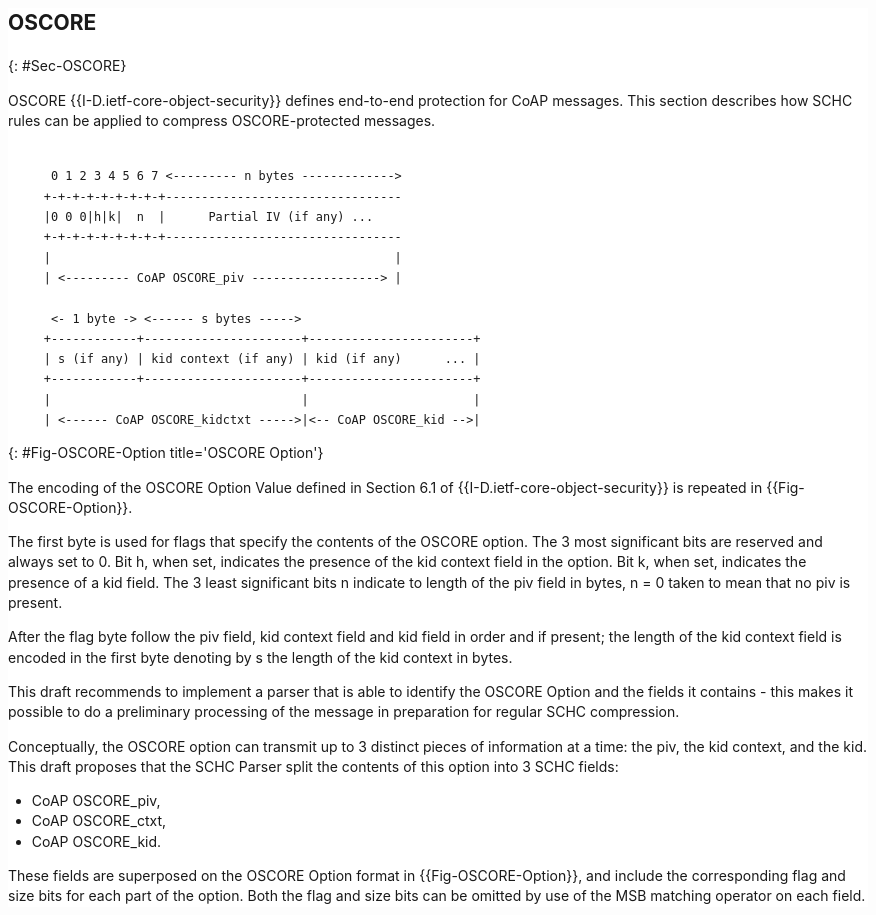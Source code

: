 ## OSCORE
{: #Sec-OSCORE}

OSCORE {{I-D.ietf-core-object-security}} defines end-to-end protection for CoAP messages.
This section describes how SCHC rules can be applied to compress OSCORE-protected messages.

~~~~

      0 1 2 3 4 5 6 7 <--------- n bytes ------------->
     +-+-+-+-+-+-+-+-+---------------------------------
     |0 0 0|h|k|  n  |      Partial IV (if any) ...    
     +-+-+-+-+-+-+-+-+---------------------------------
     |                                                |
     | <--------- CoAP OSCORE_piv ------------------> |

      <- 1 byte -> <------ s bytes ----->
     +------------+----------------------+-----------------------+
     | s (if any) | kid context (if any) | kid (if any)      ... |
     +------------+----------------------+-----------------------+
     |                                   |                       |
     | <------ CoAP OSCORE_kidctxt ----->|<-- CoAP OSCORE_kid -->|

~~~~
{: #Fig-OSCORE-Option title='OSCORE Option'}

The encoding of the OSCORE Option Value defined in Section 6.1 of
{{I-D.ietf-core-object-security}} is repeated in {{Fig-OSCORE-Option}}.

The first byte is used for flags that specify the contents of the OSCORE
option. The 3 most significant bits are reserved and always set to 0. Bit h,
when set, indicates the presence of the kid context field in the option. Bit k,
when set, indicates the presence of a kid field. The 3 least significant bits
n indicate to length of the piv field in bytes, n = 0 taken to mean that no piv
is present.

After the flag byte follow the piv field, kid context field and kid field in
order and if present; the length of the kid context field is encoded in the
first byte denoting by s the length of the kid context in bytes.

This draft recommends to implement a parser that is able to identify the OSCORE
Option and the fields it contains - this makes it possible to do a preliminary processing
of the message in preparation for regular SCHC compression.

Conceptually, the OSCORE option can transmit up to 3 distinct pieces of
information at a time: the piv, the kid context, and the kid. This draft
proposes that the SCHC Parser split the contents of this option into 3 SCHC fields:

 * CoAP OSCORE_piv,
 * CoAP OSCORE_ctxt,
 * CoAP OSCORE_kid.

These fields are superposed on the OSCORE Option format in {{Fig-OSCORE-Option}}, and include the
corresponding flag and size bits for each part of the option. Both the flag and size bits can be
omitted by use of the MSB matching operator on each field.

